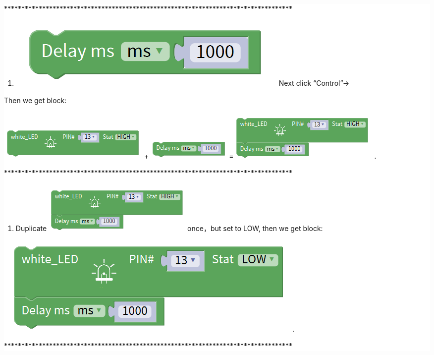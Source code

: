 \*\*\*\*\*\*\*\*\*\*\*\*\*\*\*\*\*\*\*\*\*\*\*\*\*\*\*\*\*\*\*\*\*\*\*\*\*\*\*\*\*\*\*\*\*\*\*\*\*\*\*\*\*\*\*\*\*\*\*\*\*\*\*\*\*\*\*\*\*\*\*\*\*\*\*\*\*\*\*\*\*\*\*

1.  ![](media/d5f46fa96cc113d90153fac26393c882.png)Next click “Control”→

Then we get block:

![](media/2ee07071903cc8af85c66ac32279d697.png)+![](media/7c7aa08820622066c957422c43e888d1.png)=![](media/2655036fd82f38a484b059fbf3526f04.png)
.

\*\*\*\*\*\*\*\*\*\*\*\*\*\*\*\*\*\*\*\*\*\*\*\*\*\*\*\*\*\*\*\*\*\*\*\*\*\*\*\*\*\*\*\*\*\*\*\*\*\*\*\*\*\*\*\*\*\*\*\*\*\*\*\*\*\*\*\*\*\*\*\*\*\*\*\*\*\*\*\*\*\*\*

1.  Duplicate ![](media/2655036fd82f38a484b059fbf3526f04.png)once，but set to
    LOW, then we get block:

![](media/1ee5bd1151f60369a28bbf73df8a07cd.png).

\*\*\*\*\*\*\*\*\*\*\*\*\*\*\*\*\*\*\*\*\*\*\*\*\*\*\*\*\*\*\*\*\*\*\*\*\*\*\*\*\*\*\*\*\*\*\*\*\*\*\*\*\*\*\*\*\*\*\*\*\*\*\*\*\*\*\*\*\*\*\*\*\*\*\*\*\*\*\*\*\*\*\*
